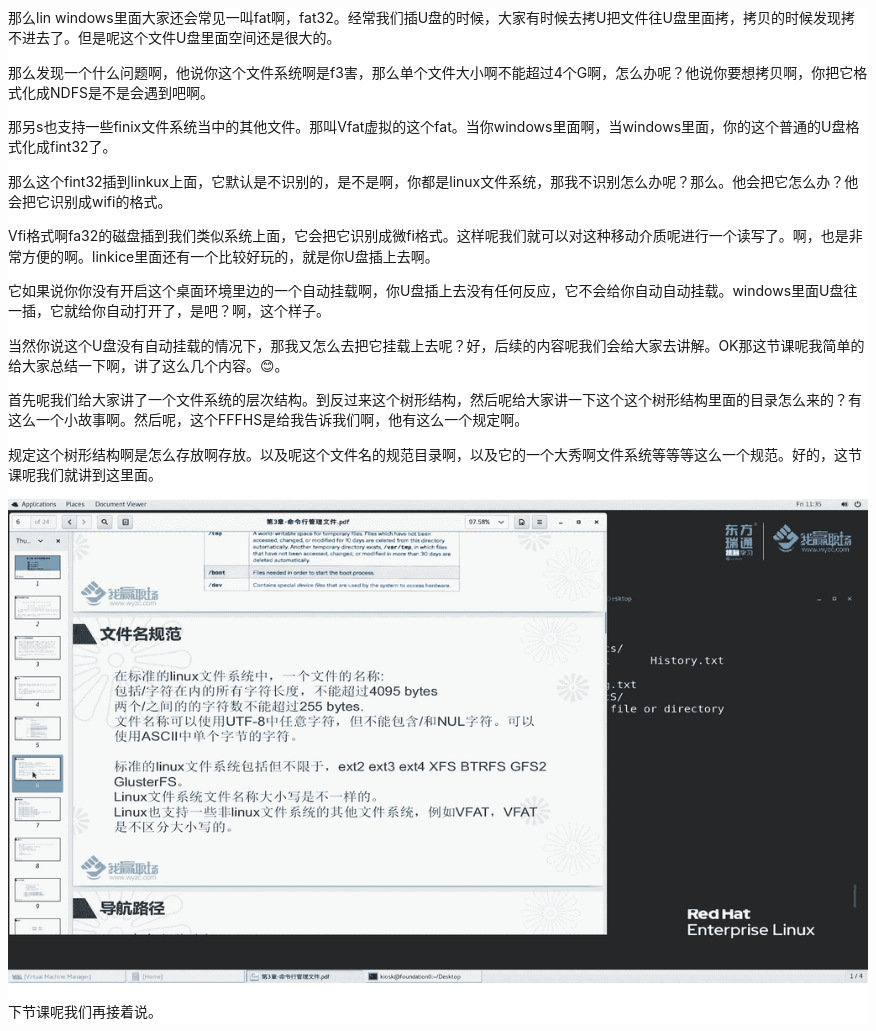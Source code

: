 那么lin windows里面大家还会常见一叫fat啊，fat32。经常我们插U盘的时候，大家有时候去拷U把文件往U盘里面拷，拷贝的时候发现拷不进去了。但是呢这个文件U盘里面空间还是很大的。

那么发现一个什么问题啊，他说你这个文件系统啊是f3害，那么单个文件大小啊不能超过4个G啊，怎么办呢？他说你要想拷贝啊，你把它格式化成NDFS是不是会遇到吧啊。

那另s也支持一些finix文件系统当中的其他文件。那叫Vfat虚拟的这个fat。当你windows里面啊，当windows里面，你的这个普通的U盘格式化成fint32了。

那么这个fint32插到linkux上面，它默认是不识别的，是不是啊，你都是linux文件系统，那我不识别怎么办呢？那么。他会把它怎么办？他会把它识别成wifi的格式。

Vfi格式啊fa32的磁盘插到我们类似系统上面，它会把它识别成微fi格式。这样呢我们就可以对这种移动介质呢进行一个读写了。啊，也是非常方便的啊。linkice里面还有一个比较好玩的，就是你U盘插上去啊。

它如果说你你没有开启这个桌面环境里边的一个自动挂载啊，你U盘插上去没有任何反应，它不会给你自动自动挂载。windows里面U盘往一插，它就给你自动打开了，是吧？啊，这个样子。

当然你说这个U盘没有自动挂载的情况下，那我又怎么去把它挂载上去呢？好，后续的内容呢我们会给大家去讲解。OK那这节课呢我简单的给大家总结一下啊，讲了这么几个内容。😊。

首先呢我们给大家讲了一个文件系统的层次结构。到反过来这个树形结构，然后呢给大家讲一下这个这个树形结构里面的目录怎么来的？有这么一个小故事啊。然后呢，这个FFFHS是给我告诉我们啊，他有这么一个规定啊。

规定这个树形结构啊是怎么存放啊存放。以及呢这个文件名的规范目录啊，以及它的一个大秀啊文件系统等等等这么一个规范。好的，这节课呢我们就讲到这里面。



![](img/bd6315b927843f95052a06fbc873700e_23.png)

下节课呢我们再接着说。
